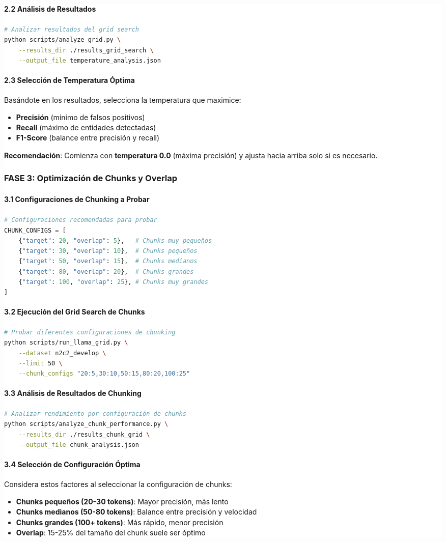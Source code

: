 #### **2.2 Análisis de Resultados**
```bash
# Analizar resultados del grid search
python scripts/analyze_grid.py \
    --results_dir ./results_grid_search \
    --output_file temperature_analysis.json
```

#### **2.3 Selección de Temperatura Óptima**
Basándote en los resultados, selecciona la temperatura que maximice:
- **Precisión** (mínimo de falsos positivos)
- **Recall** (máximo de entidades detectadas)
- **F1-Score** (balance entre precisión y recall)

**Recomendación**: Comienza con **temperatura 0.0** (máxima precisión) y ajusta hacia arriba solo si es necesario.

### **FASE 3: Optimización de Chunks y Overlap**

#### **3.1 Configuraciones de Chunking a Probar**
```python
# Configuraciones recomendadas para probar
CHUNK_CONFIGS = [
    {"target": 20, "overlap": 5},   # Chunks muy pequeños
    {"target": 30, "overlap": 10},  # Chunks pequeños
    {"target": 50, "overlap": 15},  # Chunks medianos
    {"target": 80, "overlap": 20},  # Chunks grandes
    {"target": 100, "overlap": 25}, # Chunks muy grandes
]
```

#### **3.2 Ejecución del Grid Search de Chunks**
```bash
# Probar diferentes configuraciones de chunking
python scripts/run_llama_grid.py \
    --dataset n2c2_develop \
    --limit 50 \
    --chunk_configs "20:5,30:10,50:15,80:20,100:25"
```

#### **3.3 Análisis de Resultados de Chunking**
```bash
# Analizar rendimiento por configuración de chunks
python scripts/analyze_chunk_performance.py \
    --results_dir ./results_chunk_grid \
    --output_file chunk_analysis.json
```

#### **3.4 Selección de Configuración Óptima**
Considera estos factores al seleccionar la configuración de chunks:

- **Chunks pequeños (20-30 tokens)**: Mayor precisión, más lento
- **Chunks medianos (50-80 tokens)**: Balance entre precisión y velocidad
- **Chunks grandes (100+ tokens)**: Más rápido, menor precisión
- **Overlap**: 15-25% del tamaño del chunk suele ser óptimo
